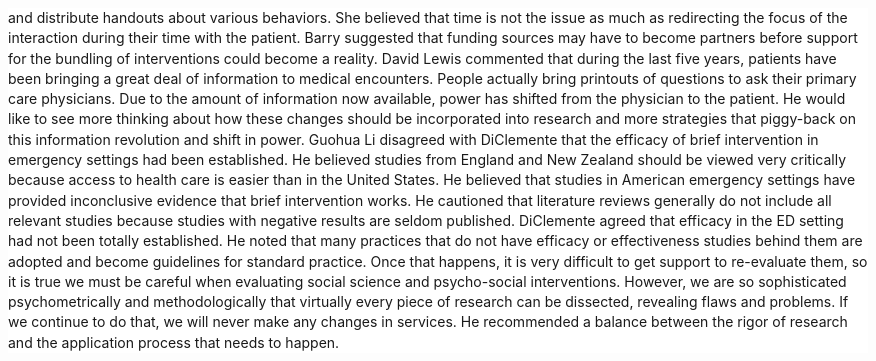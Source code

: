 and distribute handouts about various behaviors. She believed that
time is not the issue as much as redirecting the focus of the
interaction during their time with the patient.
Barry suggested that funding sources may have to become partners
before support for the bundling of interventions could become a
reality.
David Lewis commented that during the last five years, patients
have been bringing a great deal of information to medical
encounters. People actually bring printouts of questions to ask
their primary care physicians. Due to the amount of information now
available, power has shifted from the physician to the patient. He
would like to see more thinking about how these changes should be
incorporated into research and more strategies that piggy-back on
this information revolution and shift in power.
Guohua Li disagreed with DiClemente that the efficacy of brief
intervention in emergency settings had been established. He
believed studies from <geo  id='6269131'>England</geo> and <geo  id='2186224'>New Zealand</geo> should be viewed very
critically because access to health care is easier than in the
<geo  id='6252001'>United States</geo>. He believed that
studies in American emergency settings have provided
inconclusive evidence that brief intervention works. He cautioned
that literature reviews generally do not include all relevant
studies because studies with negative results are seldom
published.
DiClemente agreed that efficacy in the ED setting had not been
totally established. He noted that many practices that do not have
efficacy or effectiveness studies behind them are adopted and
become guidelines for standard practice. Once that happens, it is
very difficult to get support to re-evaluate them, so it is true we
must be careful when evaluating social science and psycho-social
interventions. However, we are so sophisticated psychometrically
and methodologically that virtually every piece of research can be
dissected, revealing flaws and problems. If we continue to do that,
we will never make any changes in services. He recommended a
balance between the rigor of research and the application process
that needs to happen.



